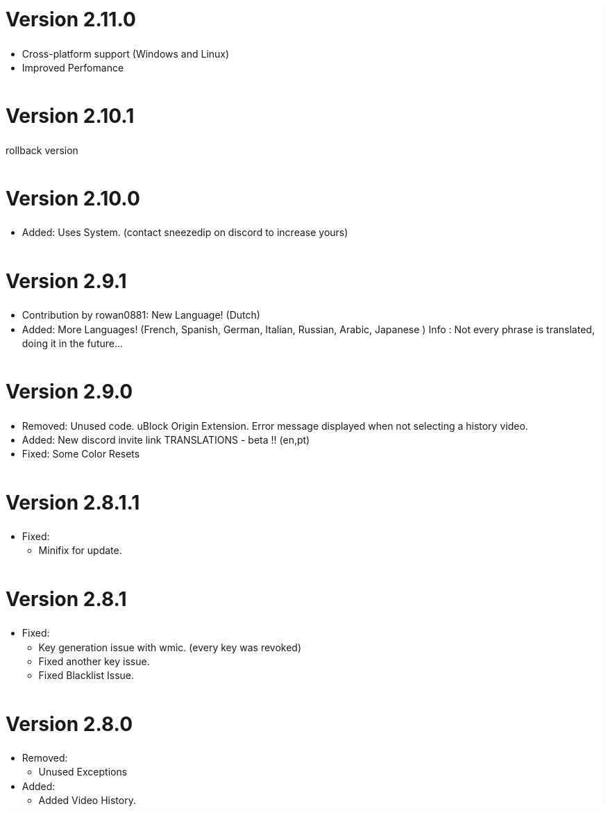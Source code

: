 # Version 2.11.0
   - Cross-platform support (Windows and Linux)
   - Improved Perfomance

# Version 2.10.1
   rollback version

# Version 2.10.0
   -  Added:
      Uses System. (contact sneezedip on discord to increase yours)

# Version 2.9.1
   -  Contribution by rowan0881:
      New Language! (Dutch)
   -  Added:
      More Languages! (French, Spanish, German, Italian, Russian, Arabic, Japanese )
   Info : 
      Not every phrase is translated, doing it in the future...

# Version 2.9.0
   -  Removed:
         Unused code.
         uBlock Origin Extension.
         Error message displayed when not selecting a history video.
   -  Added:
         New discord invite link
         TRANSLATIONS - beta !! (en,pt)
   -  Fixed:
         Some Color Resets

# Version 2.8.1.1
   - Fixed:
      - Minifix for update.

# Version 2.8.1
   - Fixed:
      - Key generation issue with wmic. (every key was revoked)
      - Fixed another key issue.
      - Fixed Blacklist Issue.

# Version 2.8.0
   - Removed:
      - Unused Exceptions
   - Added:
      - Added Video History.
